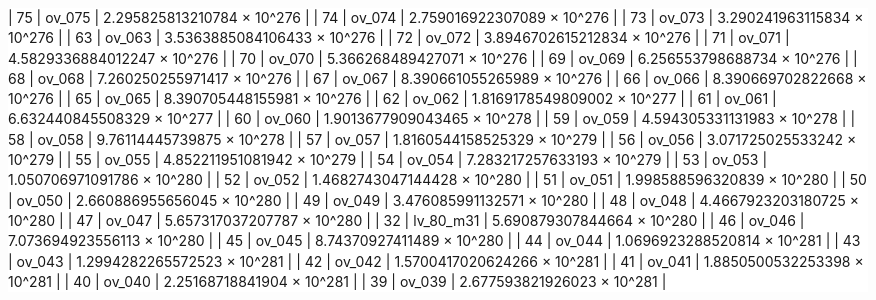 | 75 | ov_075 | 2.295825813210784 × 10^276 |
| 74 | ov_074 | 2.759016922307089 × 10^276 |
| 73 | ov_073 | 3.290241963115834 × 10^276 |
| 63 | ov_063 | 3.5363885084106433 × 10^276 |
| 72 | ov_072 | 3.8946702615212834 × 10^276 |
| 71 | ov_071 | 4.5829336884012247 × 10^276 |
| 70 | ov_070 | 5.366268489427071 × 10^276 |
| 69 | ov_069 | 6.256553798688734 × 10^276 |
| 68 | ov_068 | 7.260250255971417 × 10^276 |
| 67 | ov_067 | 8.390661055265989 × 10^276 |
| 66 | ov_066 | 8.390669702822668 × 10^276 |
| 65 | ov_065 | 8.390705448155981 × 10^276 |
| 62 | ov_062 | 1.8169178549809002 × 10^277 |
| 61 | ov_061 | 6.632440845508329 × 10^277 |
| 60 | ov_060 | 1.9013677909043465 × 10^278 |
| 59 | ov_059 | 4.594305331131983 × 10^278 |
| 58 | ov_058 | 9.76114445739875 × 10^278 |
| 57 | ov_057 | 1.8160544158525329 × 10^279 |
| 56 | ov_056 | 3.071725025533242 × 10^279 |
| 55 | ov_055 | 4.852211951081942 × 10^279 |
| 54 | ov_054 | 7.283217257633193 × 10^279 |
| 53 | ov_053 | 1.050706971091786 × 10^280 |
| 52 | ov_052 | 1.4682743047144428 × 10^280 |
| 51 | ov_051 | 1.998588596320839 × 10^280 |
| 50 | ov_050 | 2.660886955656045 × 10^280 |
| 49 | ov_049 | 3.476085991132571 × 10^280 |
| 48 | ov_048 | 4.4667923203180725 × 10^280 |
| 47 | ov_047 | 5.657317037207787 × 10^280 |
| 32 | lv_80_m31 | 5.690879307844664 × 10^280 |
| 46 | ov_046 | 7.073694923556113 × 10^280 |
| 45 | ov_045 | 8.74370927411489 × 10^280 |
| 44 | ov_044 | 1.0696923288520814 × 10^281 |
| 43 | ov_043 | 1.2994282265572523 × 10^281 |
| 42 | ov_042 | 1.5700417020624266 × 10^281 |
| 41 | ov_041 | 1.8850500532253398 × 10^281 |
| 40 | ov_040 | 2.25168718841904 × 10^281 |
| 39 | ov_039 | 2.677593821926023 × 10^281 |